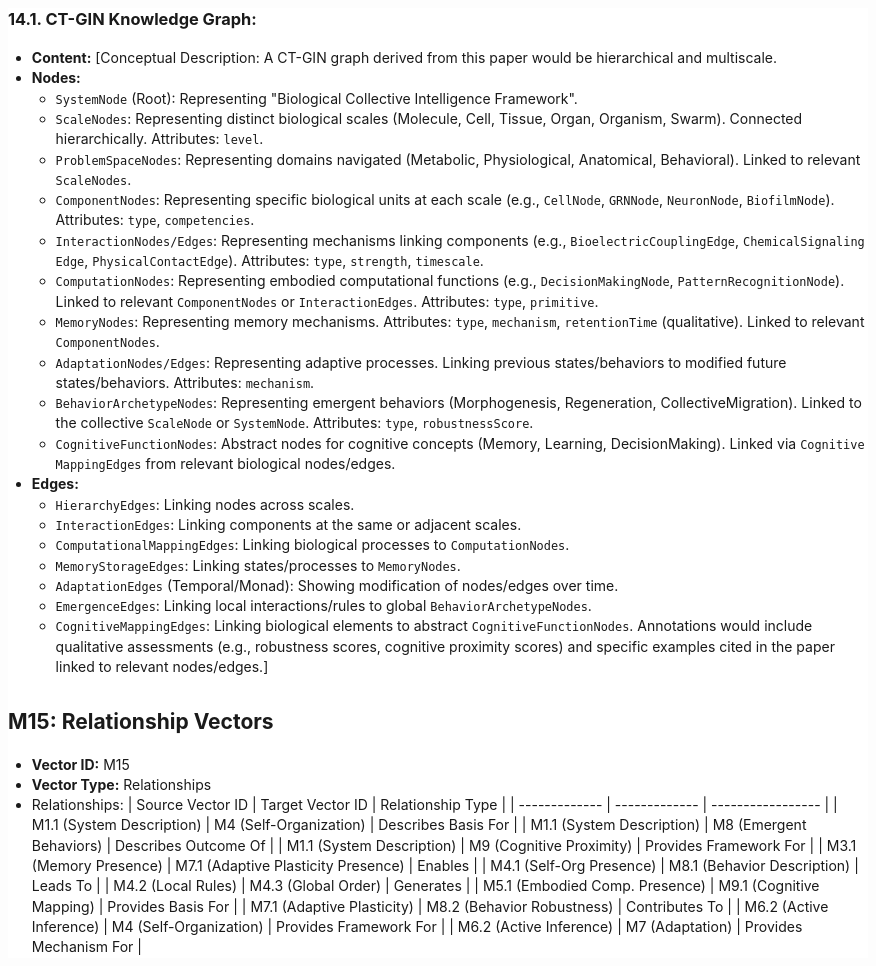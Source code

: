 ### **14.1. CT-GIN Knowledge Graph:**
* **Content:**
[Conceptual Description: A CT-GIN graph derived from this paper would be hierarchical and multiscale.
*   **Nodes:**
    *   `SystemNode` (Root): Representing "Biological Collective Intelligence Framework".
    *   `ScaleNodes`: Representing distinct biological scales (Molecule, Cell, Tissue, Organ, Organism, Swarm). Connected hierarchically. Attributes: `level`.
    *   `ProblemSpaceNodes`: Representing domains navigated (Metabolic, Physiological, Anatomical, Behavioral). Linked to relevant `ScaleNodes`.
    *   `ComponentNodes`: Representing specific biological units at each scale (e.g., `CellNode`, `GRNNode`, `NeuronNode`, `BiofilmNode`). Attributes: `type`, `competencies`.
    *   `InteractionNodes/Edges`: Representing mechanisms linking components (e.g., `BioelectricCouplingEdge`, `ChemicalSignalingEdge`, `PhysicalContactEdge`). Attributes: `type`, `strength`, `timescale`.
    *   `ComputationNodes`: Representing embodied computational functions (e.g., `DecisionMakingNode`, `PatternRecognitionNode`). Linked to relevant `ComponentNodes` or `InteractionEdges`. Attributes: `type`, `primitive`.
    *   `MemoryNodes`: Representing memory mechanisms. Attributes: `type`, `mechanism`, `retentionTime` (qualitative). Linked to relevant `ComponentNodes`.
    *   `AdaptationNodes/Edges`: Representing adaptive processes. Linking previous states/behaviors to modified future states/behaviors. Attributes: `mechanism`.
    *   `BehaviorArchetypeNodes`: Representing emergent behaviors (Morphogenesis, Regeneration, CollectiveMigration). Linked to the collective `ScaleNode` or `SystemNode`. Attributes: `type`, `robustnessScore`.
    *   `CognitiveFunctionNodes`: Abstract nodes for cognitive concepts (Memory, Learning, DecisionMaking). Linked via `CognitiveMappingEdges` from relevant biological nodes/edges.
*   **Edges:**
    *   `HierarchyEdges`: Linking nodes across scales.
    *   `InteractionEdges`: Linking components at the same or adjacent scales.
    *   `ComputationalMappingEdges`: Linking biological processes to `ComputationNodes`.
    *   `MemoryStorageEdges`: Linking states/processes to `MemoryNodes`.
    *   `AdaptationEdges` (Temporal/Monad): Showing modification of nodes/edges over time.
    *   `EmergenceEdges`: Linking local interactions/rules to global `BehaviorArchetypeNodes`.
    *   `CognitiveMappingEdges`: Linking biological elements to abstract `CognitiveFunctionNodes`.
Annotations would include qualitative assessments (e.g., robustness scores, cognitive proximity scores) and specific examples cited in the paper linked to relevant nodes/edges.]

## M15: Relationship Vectors
*   **Vector ID:** M15
*   **Vector Type:** Relationships
*   Relationships:
        | Source Vector ID | Target Vector ID | Relationship Type |
        | ------------- | ------------- | ----------------- |
        | M1.1 (System Description) | M4 (Self-Organization) | Describes Basis For |
        | M1.1 (System Description) | M8 (Emergent Behaviors) | Describes Outcome Of |
        | M1.1 (System Description) | M9 (Cognitive Proximity) | Provides Framework For |
        | M3.1 (Memory Presence) | M7.1 (Adaptive Plasticity Presence) | Enables |
        | M4.1 (Self-Org Presence) | M8.1 (Behavior Description) | Leads To |
        | M4.2 (Local Rules) | M4.3 (Global Order) | Generates |
        | M5.1 (Embodied Comp. Presence) | M9.1 (Cognitive Mapping) | Provides Basis For |
        | M7.1 (Adaptive Plasticity) | M8.2 (Behavior Robustness) | Contributes To |
        | M6.2 (Active Inference) | M4 (Self-Organization) | Provides Framework For |
        | M6.2 (Active Inference) | M7 (Adaptation) | Provides Mechanism For |
